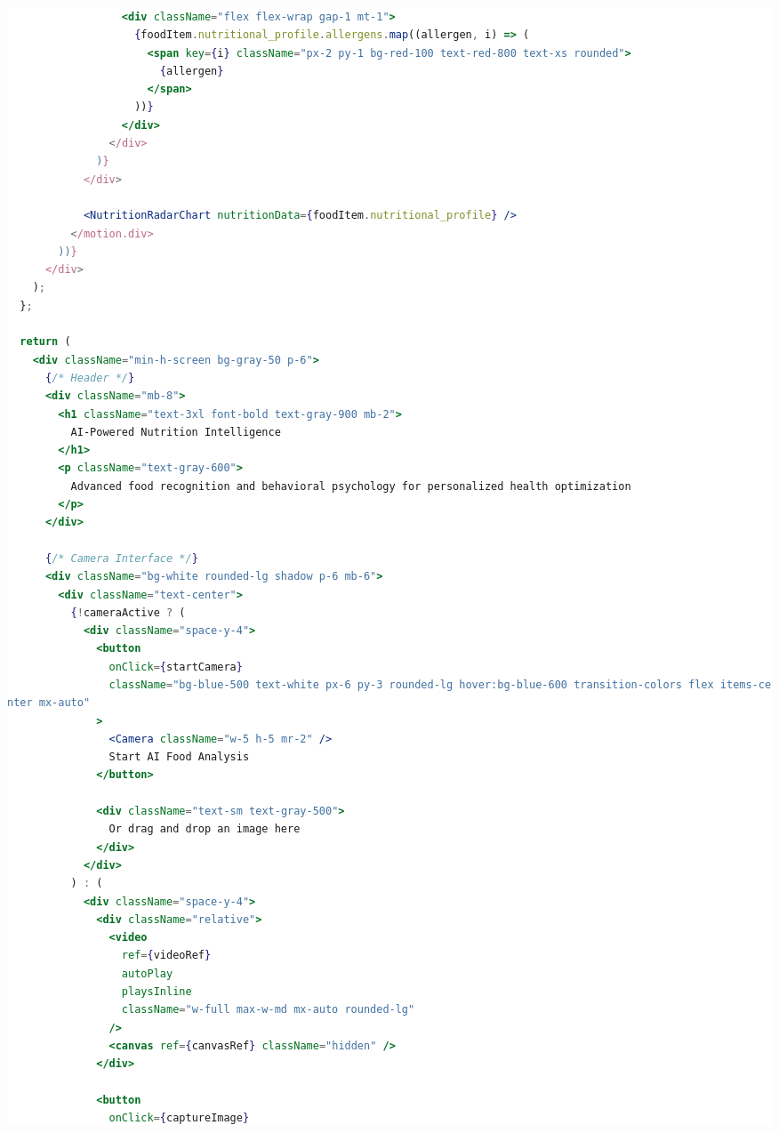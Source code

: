 ```jsx
                  <div className="flex flex-wrap gap-1 mt-1">
                    {foodItem.nutritional_profile.allergens.map((allergen, i) => (
                      <span key={i} className="px-2 py-1 bg-red-100 text-red-800 text-xs rounded">
                        {allergen}
                      </span>
                    ))}
                  </div>
                </div>
              )}
            </div>
            
            <NutritionRadarChart nutritionData={foodItem.nutritional_profile} />
          </motion.div>
        ))}
      </div>
    );
  };
  
  return (
    <div className="min-h-screen bg-gray-50 p-6">
      {/* Header */}
      <div className="mb-8">
        <h1 className="text-3xl font-bold text-gray-900 mb-2">
          AI-Powered Nutrition Intelligence
        </h1>
        <p className="text-gray-600">
          Advanced food recognition and behavioral psychology for personalized health optimization
        </p>
      </div>
      
      {/* Camera Interface */}
      <div className="bg-white rounded-lg shadow p-6 mb-6">
        <div className="text-center">
          {!cameraActive ? (
            <div className="space-y-4">
              <button
                onClick={startCamera}
                className="bg-blue-500 text-white px-6 py-3 rounded-lg hover:bg-blue-600 transition-colors flex items-center mx-auto"
              >
                <Camera className="w-5 h-5 mr-2" />
                Start AI Food Analysis
              </button>
              
              <div className="text-sm text-gray-500">
                Or drag and drop an image here
              </div>
            </div>
          ) : (
            <div className="space-y-4">
              <div className="relative">
                <video
                  ref={videoRef}
                  autoPlay
                  playsInline
                  className="w-full max-w-md mx-auto rounded-lg"
                />
                <canvas ref={canvasRef} className="hidden" />
              </div>
              
              <button
                onClick={captureImage}
```
